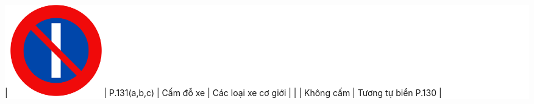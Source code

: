 | <img alt="" width="150px" src="../public/road-signs/P131b.svg"/>  | P.131(a,b,c)      | Cấm đỗ xe                                                              | Các loại xe cơ giới                                                              |                                                                  |                           | Không cấm  | Tương tự biển P.130                                                                                                                                                                                                |